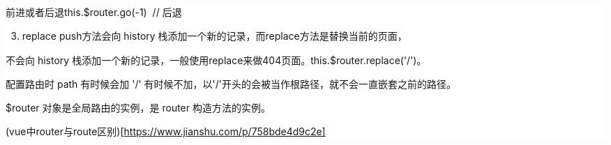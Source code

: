 前进或者后退this.$router.go(-1)  // 后退

3. replace
push方法会向 history 栈添加一个新的记录，而replace方法是替换当前的页面，

不会向 history 栈添加一个新的记录，一般使用replace来做404页面。this.$router.replace('/')。

配置路由时 path 有时候会加 '/' 有时候不加，以'/'开头的会被当作根路径，就不会一直嵌套之前的路径。

$router 对象是全局路由的实例，是 router 构造方法的实例。

(vue中router与route区别)[https://www.jianshu.com/p/758bde4d9c2e]